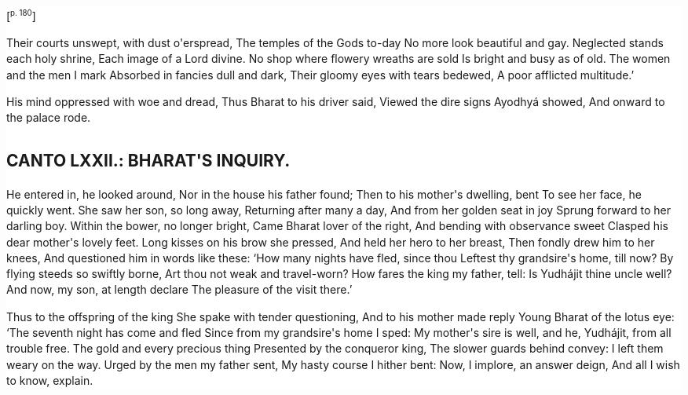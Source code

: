 <span id="p180">[<sup><small>p. 180</small></sup>]</span>

Their courts unswept, with dust o'erspread,
The temples of the Gods to-day
No more look beautiful and gay.
Neglected stands each holy shrine,
Each image of a Lord divine.
No shop where flowery wreaths are sold
Is bright and busy as of old.
The women and the men I mark
Absorbed in fancies dull and dark,
Their gloomy eyes with tears bedewed,
A poor afflicted multitude.’

His mind oppressed with woe and dread,
Thus Bharat to his driver said,
Viewed the dire signs Ayodhyá showed,
And onward to the palace rode.



## CANTO LXXII.: BHARAT'S INQUIRY.

He entered in, he looked around,
Nor in the house his father found;
Then to his mother's dwelling, bent
To see her face, he quickly went.
She saw her son, so long away,
Returning after many a day,
And from her golden seat in joy
Sprung forward to her darling boy.
Within the bower, no longer bright,
Came Bharat lover of the right,
And bending with observance sweet
Clasped his dear mother's lovely feet.
Long kisses on his brow she pressed,
And held her hero to her breast,
Then fondly drew him to her knees,
And questioned him in words like these:
‘How many nights have fled, since thou
Leftest thy grandsire's home, till now?
By flying steeds so swiftly borne,
Art thou not weak and travel-worn?
How fares the king my father, tell:
Is Yudhájit thine uncle well?
And now, my son, at length declare
The pleasure of the visit there.’

Thus to the offspring of the king
She spake with tender questioning,
And to his mother made reply
Young Bharat of the lotus eye:
‘The seventh night has come and fled
Since from my grandsire's home I sped:
My mother's sire is well, and he,
Yudhájit, from all trouble free.
The gold and every precious thing
Presented by the conqueror king,
The slower guards behind convey:
I left them weary on the way.
Urged by the men my father sent,
My hasty course I hither bent:
Now, I implore, an answer deign,
And all I wish to know, explain.


[^348]: 178:1 'The S'atadrú, ‘the hundred-channeled’ —the Zaradrus of Ptolemy, Hesydrus of Pliny—is the Sutlej.' WILSON'S _Vishnu Purána_, Vol. II. p. 130.
[^349]: 178:2 The Sarasvatí or Sursooty is a tributary of the Caggar or Guggur in Sirhind.
[^350]: 184:1 _S'úryamcha pratimehata_, adversus solem mingat. An offence expressly forbidden by the Laws of Manu.
[^351]: 185:1 Bharat does not intend these curses for any particular person: he merely wishes to prove his own innocence by invoking them on his own head if he had any share in banishing Ráma.
[^352]: 186:1 The Sáma-veda, the hymns of which are chanted aloud.
[^353]: 186:2 Walking from right to left.
[^354]: 187:1 Birth and death, pleasure and pain, loss and gain.
[^355]: 187:2 Erected upon a tree or high staff in honour of Indra.
[^356]: 188:1 I follow in this stanza the Bombay edition in preference to Schlegel's which gives the tears of joy to the courtiers.